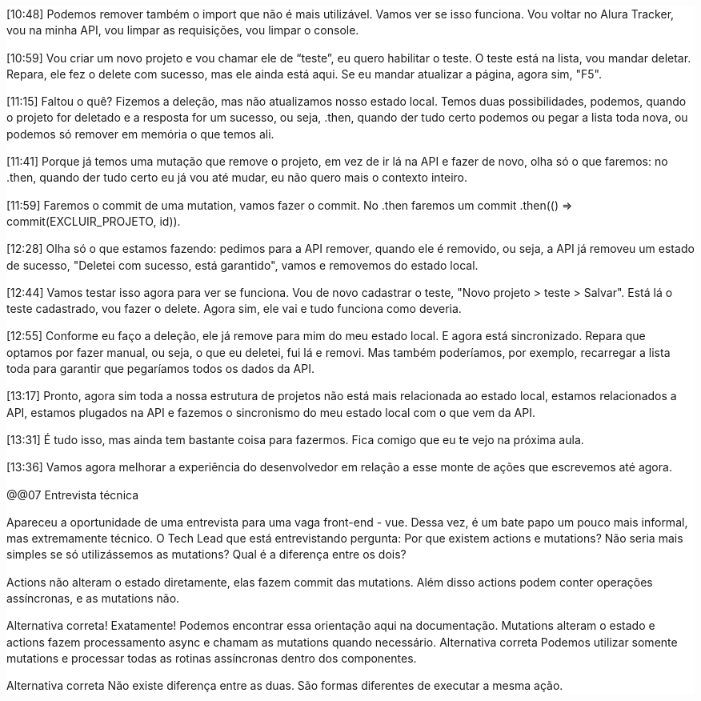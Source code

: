 [10:48] Podemos remover também o import que não é mais utilizável. Vamos ver se isso funciona. Vou voltar no Alura Tracker, vou na minha API, vou limpar as requisições, vou limpar o console.

[10:59] Vou criar um novo projeto e vou chamar ele de “teste”, eu quero habilitar o teste. O teste está na lista, vou mandar deletar. Repara, ele fez o delete com sucesso, mas ele ainda está aqui. Se eu mandar atualizar a página, agora sim, "F5".

[11:15] Faltou o quê? Fizemos a deleção, mas não atualizamos nosso estado local. Temos duas possibilidades, podemos, quando o projeto for deletado e a resposta for um sucesso, ou seja, .then, quando der tudo certo podemos ou pegar a lista toda nova, ou podemos só remover em memória o que temos ali.

[11:41] Porque já temos uma mutação que remove o projeto, em vez de ir lá na API e fazer de novo, olha só o que faremos: no .then, quando der tudo certo eu já vou até mudar, eu não quero mais o contexto inteiro.

[11:59] Faremos o commit de uma mutation, vamos fazer o commit. No .then faremos um commit .then(() => commit(EXCLUIR_PROJETO, id)).

[12:28] Olha só o que estamos fazendo: pedimos para a API remover, quando ele é removido, ou seja, a API já removeu um estado de sucesso, "Deletei com sucesso, está garantido", vamos e removemos do estado local.

[12:44] Vamos testar isso agora para ver se funciona. Vou de novo cadastrar o teste, "Novo projeto > teste > Salvar". Está lá o teste cadastrado, vou fazer o delete. Agora sim, ele vai e tudo funciona como deveria.

[12:55] Conforme eu faço a deleção, ele já remove para mim do meu estado local. E agora está sincronizado. Repara que optamos por fazer manual, ou seja, o que eu deletei, fui lá e removi. Mas também poderíamos, por exemplo, recarregar a lista toda para garantir que pegaríamos todos os dados da API.

[13:17] Pronto, agora sim toda a nossa estrutura de projetos não está mais relacionada ao estado local, estamos relacionados a API, estamos plugados na API e fazemos o sincronismo do meu estado local com o que vem da API.

[13:31] É tudo isso, mas ainda tem bastante coisa para fazermos. Fica comigo que eu te vejo na próxima aula.

[13:36] Vamos agora melhorar a experiência do desenvolvedor em relação a esse monte de ações que escrevemos até agora.

@@07
Entrevista técnica

Apareceu a oportunidade de uma entrevista para uma vaga front-end - vue. Dessa vez, é um bate papo um pouco mais informal, mas extremamente técnico. O Tech Lead que está entrevistando pergunta: Por que existem actions e mutations?
Não seria mais simples se só utilizássemos as mutations? Qual é a diferença entre os dois?

Actions não alteram o estado diretamente, elas fazem commit das mutations. Além disso actions podem conter operações assíncronas, e as mutations não.
 
Alternativa correta! Exatamente! Podemos encontrar essa orientação aqui na documentação. Mutations alteram o estado e actions fazem processamento async e chamam as mutations quando necessário.
Alternativa correta
Podemos utilizar somente mutations e processar todas as rotinas assíncronas dentro dos componentes.
 
Alternativa correta
Não existe diferença entre as duas. São formas diferentes de executar a mesma ação.

